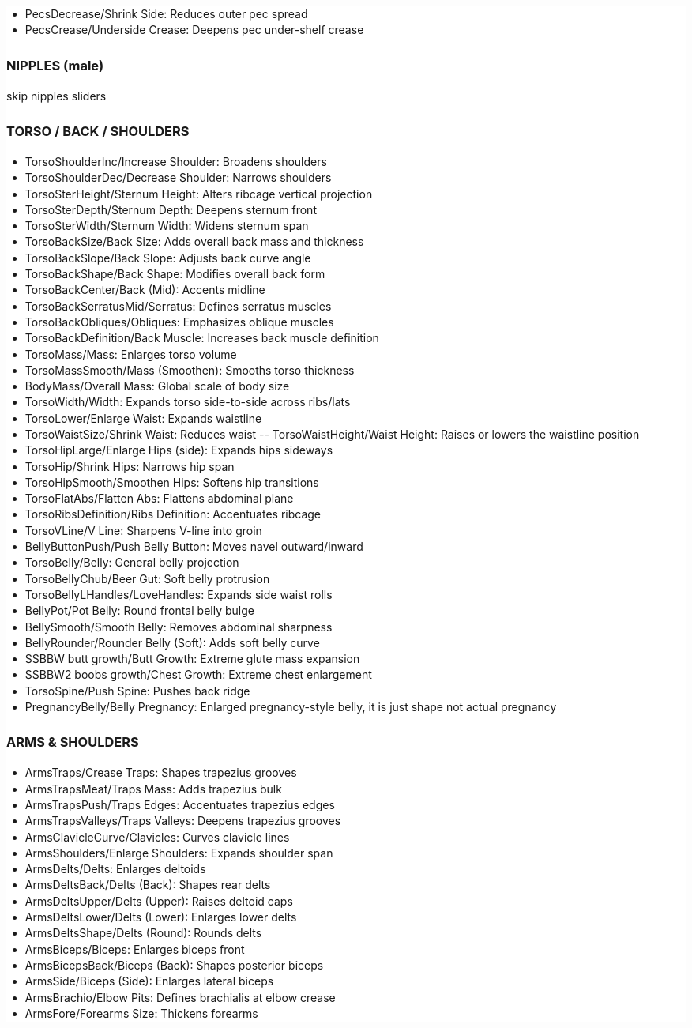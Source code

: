 - PecsDecrease/Shrink Side: Reduces outer pec spread
- PecsCrease/Underside Crease: Deepens pec under-shelf crease

### NIPPLES (male)
skip nipples sliders

### TORSO / BACK / SHOULDERS
- TorsoShoulderInc/Increase Shoulder: Broadens shoulders
- TorsoShoulderDec/Decrease Shoulder: Narrows shoulders
- TorsoSterHeight/Sternum Height: Alters ribcage vertical projection
- TorsoSterDepth/Sternum Depth: Deepens sternum front
- TorsoSterWidth/Sternum Width: Widens sternum span
- TorsoBackSize/Back Size: Adds overall back mass and thickness
- TorsoBackSlope/Back Slope: Adjusts back curve angle
- TorsoBackShape/Back Shape: Modifies overall back form
- TorsoBackCenter/Back (Mid): Accents midline
- TorsoBackSerratusMid/Serratus: Defines serratus muscles
- TorsoBackObliques/Obliques: Emphasizes oblique muscles
- TorsoBackDefinition/Back Muscle: Increases back muscle definition
- TorsoMass/Mass: Enlarges torso volume
- TorsoMassSmooth/Mass (Smoothen): Smooths torso thickness
- BodyMass/Overall Mass: Global scale of body size
- TorsoWidth/Width: Expands torso side-to-side across ribs/lats
- TorsoLower/Enlarge Waist: Expands waistline
- TorsoWaistSize/Shrink Waist: Reduces waist
-- TorsoWaistHeight/Waist Height: Raises or lowers the waistline position
- TorsoHipLarge/Enlarge Hips (side): Expands hips sideways
- TorsoHip/Shrink Hips: Narrows hip span
- TorsoHipSmooth/Smoothen Hips: Softens hip transitions
- TorsoFlatAbs/Flatten Abs: Flattens abdominal plane
- TorsoRibsDefinition/Ribs Definition: Accentuates ribcage
- TorsoVLine/V Line: Sharpens V-line into groin
- BellyButtonPush/Push Belly Button: Moves navel outward/inward
- TorsoBelly/Belly: General belly projection
- TorsoBellyChub/Beer Gut: Soft belly protrusion
- TorsoBellyLHandles/LoveHandles: Expands side waist rolls
- BellyPot/Pot Belly: Round frontal belly bulge
- BellySmooth/Smooth Belly: Removes abdominal sharpness
- BellyRounder/Rounder Belly (Soft): Adds soft belly curve
- SSBBW butt growth/Butt Growth: Extreme glute mass expansion
- SSBBW2 boobs growth/Chest Growth: Extreme chest enlargement
- TorsoSpine/Push Spine: Pushes back ridge
- PregnancyBelly/Belly Pregnancy: Enlarged pregnancy-style belly, it is just shape not actual pregnancy

### ARMS & SHOULDERS
- ArmsTraps/Crease Traps: Shapes trapezius grooves
- ArmsTrapsMeat/Traps Mass: Adds trapezius bulk
- ArmsTrapsPush/Traps Edges: Accentuates trapezius edges
- ArmsTrapsValleys/Traps Valleys: Deepens trapezius grooves
- ArmsClavicleCurve/Clavicles: Curves clavicle lines
- ArmsShoulders/Enlarge Shoulders: Expands shoulder span
- ArmsDelts/Delts: Enlarges deltoids
- ArmsDeltsBack/Delts (Back): Shapes rear delts
- ArmsDeltsUpper/Delts (Upper): Raises deltoid caps
- ArmsDeltsLower/Delts (Lower): Enlarges lower delts
- ArmsDeltsShape/Delts (Round): Rounds delts
- ArmsBiceps/Biceps: Enlarges biceps front
- ArmsBicepsBack/Biceps (Back): Shapes posterior biceps
- ArmsSide/Biceps (Side): Enlarges lateral biceps
- ArmsBrachio/Elbow Pits: Defines brachialis at elbow crease
- ArmsFore/Forearms Size: Thickens forearms
